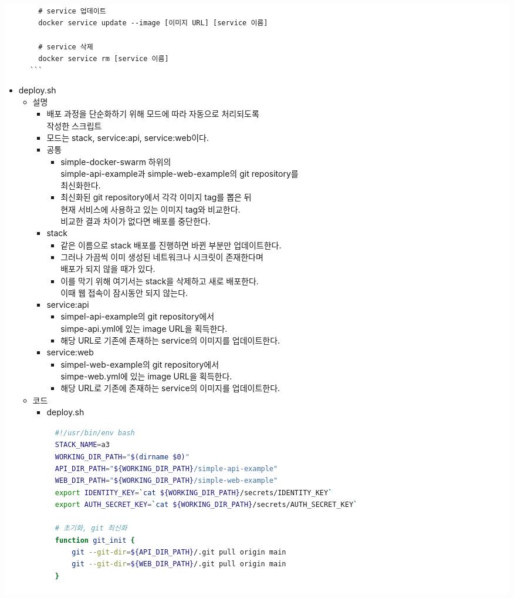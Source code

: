             # service 업데이트
            docker service update --image [이미지 URL] [service 이름]

            # service 삭제
            docker service rm [service 이름]
          ```
- deploy.sh
    - 설명
        - 배포 과정을 단순화하기 위해 모드에 따라 자동으로 처리되도록  
          작성한 스크립트
        - 모드는 stack, service:api, service:web이다.
        - 공통
            - simple-docker-swarm 하위의  
              simple-api-example과 simple-web-example의 git repository를  
              최신화한다.
            - 최신화된 git repository에서 각각 이미지 tag를 뽑은 뒤  
              현재 서비스에 사용하고 있는 이미지 tag와 비교한다.  
              비교한 결과 차이가 없다면 배포를 중단한다.  
        - stack
            - 같은 이름으로 stack 배포를 진행하면 바뀐 부분만 업데이트한다.
            - 그러나 가끔씩 이미 생성된 네트워크나 시크릿이 존재한다며  
              배포가 되지 않을 때가 있다.
            - 이를 막기 위해 여기서는 stack을 삭제하고 새로 배포한다.  
              이때 웹 접속이 잠시동안 되지 않는다.
        - service:api
            - simpel-api-example의 git repository에서  
              simpe-api.yml에 있는 image URL을 획득한다.
            - 해당 URL로 기존에 존재하는 service의 이미지를 업데이트한다.
        - service:web
            - simpel-web-example의 git repository에서  
              simpe-web.yml에 있는 image URL을 획득한다.
            - 해당 URL로 기존에 존재하는 service의 이미지를 업데이트한다.
    - 코드
        - deploy.sh
          ```bash
            #!/usr/bin/env bash
            STACK_NAME=a3
            WORKING_DIR_PATH="$(dirname $0)"
            API_DIR_PATH="${WORKING_DIR_PATH}/simple-api-example"
            WEB_DIR_PATH="${WORKING_DIR_PATH}/simple-web-example"
            export IDENTITY_KEY=`cat ${WORKING_DIR_PATH}/secrets/IDENTITY_KEY`
            export AUTH_SECRET_KEY=`cat ${WORKING_DIR_PATH}/secrets/AUTH_SECRET_KEY`
            
            # 초기화, git 최신화
            function git_init {
                git --git-dir=${API_DIR_PATH}/.git pull origin main
                git --git-dir=${WEB_DIR_PATH}/.git pull origin main
            }
            